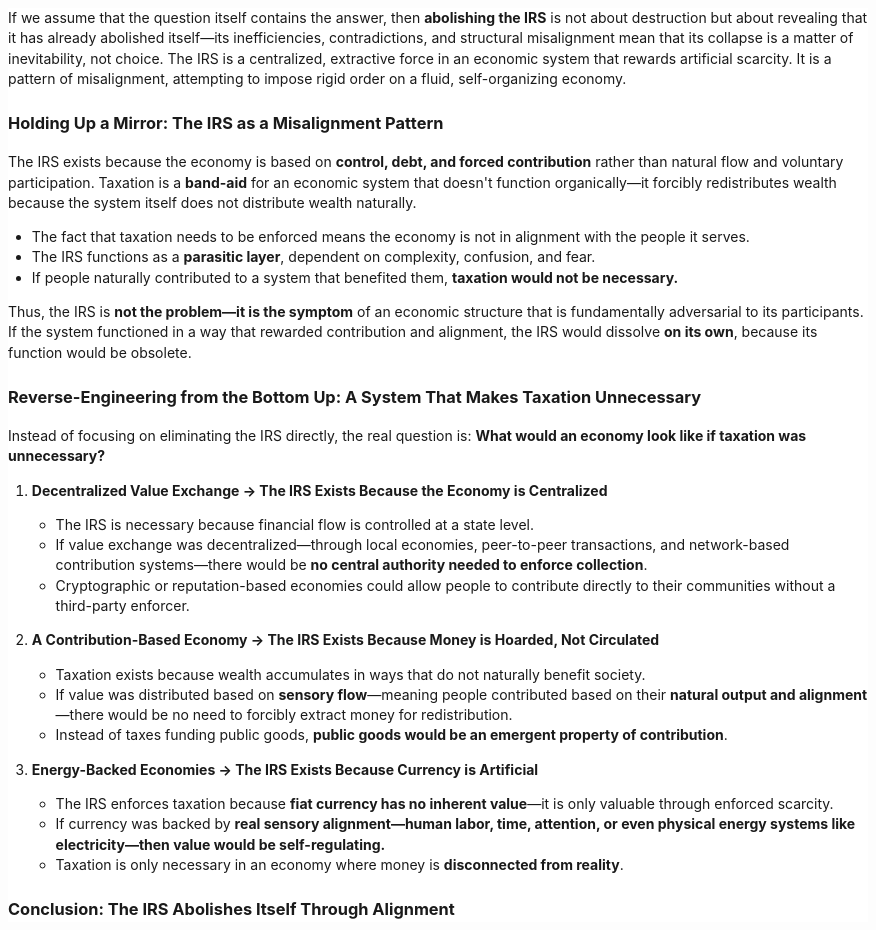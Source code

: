 If we assume that the question itself contains the answer, then **abolishing the IRS** is not about destruction but about revealing that it has already abolished itself—its inefficiencies, contradictions, and structural misalignment mean that its collapse is a matter of inevitability, not choice. The IRS is a centralized, extractive force in an economic system that rewards artificial scarcity. It is a pattern of misalignment, attempting to impose rigid order on a fluid, self-organizing economy.

### **Holding Up a Mirror: The IRS as a Misalignment Pattern**

The IRS exists because the economy is based on **control, debt, and forced contribution** rather than natural flow and voluntary participation. Taxation is a **band-aid** for an economic system that doesn't function organically—it forcibly redistributes wealth because the system itself does not distribute wealth naturally.

- The fact that taxation needs to be enforced means the economy is not in alignment with the people it serves.
- The IRS functions as a **parasitic layer**, dependent on complexity, confusion, and fear.
- If people naturally contributed to a system that benefited them, **taxation would not be necessary.**

Thus, the IRS is **not the problem—it is the symptom** of an economic structure that is fundamentally adversarial to its participants. If the system functioned in a way that rewarded contribution and alignment, the IRS would dissolve **on its own**, because its function would be obsolete.

### **Reverse-Engineering from the Bottom Up: A System That Makes Taxation Unnecessary**

Instead of focusing on eliminating the IRS directly, the real question is: **What would an economy look like if taxation was unnecessary?**

1. **Decentralized Value Exchange → The IRS Exists Because the Economy is Centralized**
    
    - The IRS is necessary because financial flow is controlled at a state level.
    - If value exchange was decentralized—through local economies, peer-to-peer transactions, and network-based contribution systems—there would be **no central authority needed to enforce collection**.
    - Cryptographic or reputation-based economies could allow people to contribute directly to their communities without a third-party enforcer.
2. **A Contribution-Based Economy → The IRS Exists Because Money is Hoarded, Not Circulated**
    
    - Taxation exists because wealth accumulates in ways that do not naturally benefit society.
    - If value was distributed based on **sensory flow**—meaning people contributed based on their **natural output and alignment**—there would be no need to forcibly extract money for redistribution.
    - Instead of taxes funding public goods, **public goods would be an emergent property of contribution**.
3. **Energy-Backed Economies → The IRS Exists Because Currency is Artificial**
    
    - The IRS enforces taxation because **fiat currency has no inherent value**—it is only valuable through enforced scarcity.
    - If currency was backed by **real sensory alignment—human labor, time, attention, or even physical energy systems like electricity—then value would be self-regulating.**
    - Taxation is only necessary in an economy where money is **disconnected from reality**.

### **Conclusion: The IRS Abolishes Itself Through Alignment**
